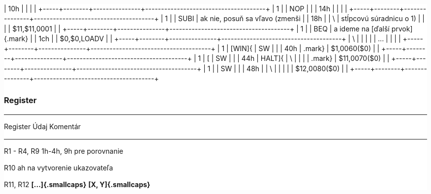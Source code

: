 | 10h |        |               |                                      |
+-----+--------+---------------+--------------------------------------+
| 1   |        | NOP           |                                      |
| 14h |        |               |                                      |
+-----+--------+---------------+--------------------------------------+
| 1   |        | SUBI          | ak nie, posuň sa vľavo (zmenši       |
| 18h |        | \             | stĺpcovú súradnicu o 1)              |
|     |        | $11,\$11,0001 |                                      |
+-----+--------+---------------+--------------------------------------+
| 1   |        | BEQ           | a ideme na [ďalší prvok]{.mark}      |
| 1ch |        | \$0,\$0,LOADV |                                      |
+-----+--------+---------------+--------------------------------------+
| \   |        |               |                                      |
| ... |        |               |                                      |
+-----+--------+---------------+--------------------------------------+
| 1   | [WIN]{ | SW            |                                      |
| 40h | .mark} | \$1,0060(\$0) |                                      |
+-----+--------+---------------+--------------------------------------+
| 1   | [      | SW            |                                      |
| 44h | HALT]{ | \             |                                      |
|     | .mark} | $11,0070(\$0) |                                      |
+-----+--------+---------------+--------------------------------------+
| 1   |        | SW            |                                      |
| 48h |        | \             |                                      |
|     |        | $12,0080(\$0) |                                      |
+-----+--------+---------------+--------------------------------------+

### 

### Register 

  ----------------------------------------------------------------------------------
  Register        Údaj                     Komentár
  --------------- ------------------------ -----------------------------------------
  R1 - R4, R9     1h-4h, 9h                pre porovnanie

  R10             ah                       na vytvorenie ukazovateľa

  R11, R12        **[\...]{.smallcaps}**   **[X, Y]{.smallcaps}**
